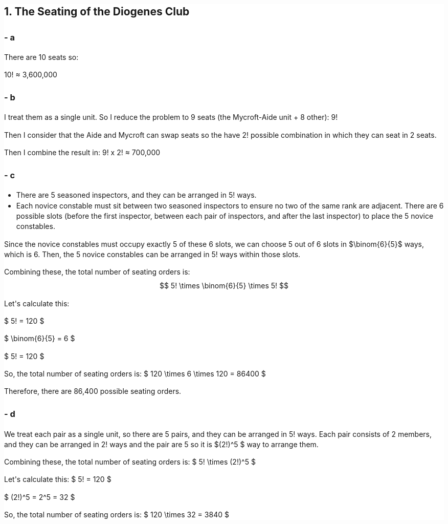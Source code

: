 ## 1. The Seating of the Diogenes Club

### - a
There are 10 seats so:

10! ≈ 3,600,000

### - b
I treat them as a single unit. So I reduce the problem to 9 seats (the Mycroft-Aide unit + 8 other): 9!

Then I consider that the Aide and Mycroft can swap seats so the have 2! possible combination in which they can seat in 2 seats.

Then I combine the result in: 9! x 2! ≈ 700,000

### - c
- There are 5 seasoned inspectors, and they can be arranged in $5!$ ways.
- Each novice constable must sit between two seasoned inspectors to ensure no two of the same rank are adjacent. There are 6 possible slots (before the first inspector, between each pair of inspectors, and after the last inspector) to place the 5 novice constables.

Since the novice constables must occupy exactly 5 of these 6 slots, we can choose 5 out of 6 slots in $\binom{6}{5}$ ways, which is 6. Then, the 5 novice constables can be arranged in $5!$ ways within those slots.

Combining these, the total number of seating orders is:
$$ 5! \times \binom{6}{5} \times 5! $$

Let's calculate this:

$ 5! = 120 $

$ \binom{6}{5} = 6 $

$ 5! = 120 $

So, the total number of seating orders is:
$ 120 \times 6 \times 120 = 86400 $

Therefore, there are 86,400 possible seating orders.

### - d
We treat each pair as a single unit, so there are 5 pairs, and they can be arranged in $5!$ ways.
Each pair consists of 2 members, and they can be arranged in $2!$ ways and the pair are 5 so it is $(2!)^5 $ way to arrange them.

Combining these, the total number of seating orders is:
$ 5! \times (2!)^5 $

Let's calculate this:
$ 5! = 120 $

$ (2!)^5 = 2^5 = 32 $

So, the total number of seating orders is:
$ 120 \times 32 = 3840 $
